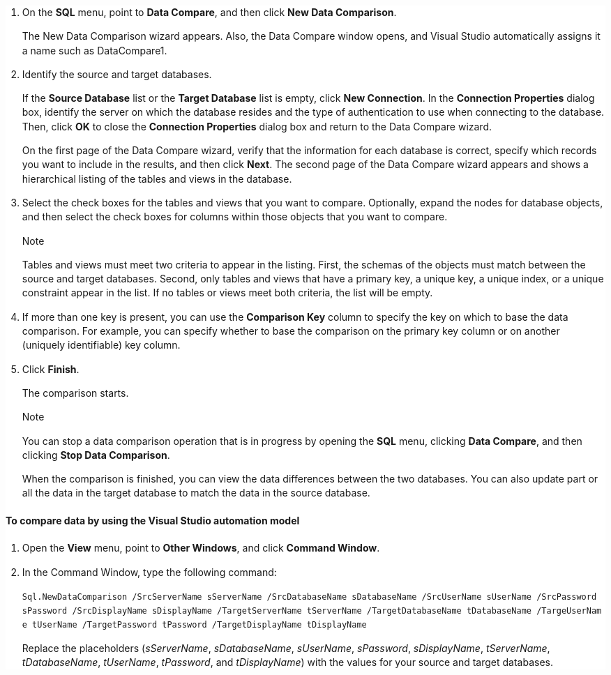 1.  On the **SQL** menu, point to **Data Compare**, and then click **New Data Comparison**.  
  
    The New Data Comparison wizard appears. Also, the Data Compare window opens, and Visual Studio automatically assigns it a name such as DataCompare1.  
  
2.  Identify the source and target databases.  
  
    If the **Source Database** list or the **Target Database** list is empty, click **New Connection**. In the **Connection Properties** dialog box, identify the server on which the database resides and the type of authentication to use when connecting to the database. Then, click **OK** to close the **Connection Properties** dialog box and return to the Data Compare wizard.  
  
    On the first page of the Data Compare wizard, verify that the information for each database is correct, specify which records you want to include in the results, and then click **Next**. The second page of the Data Compare wizard appears and shows a hierarchical listing of the tables and views in the database.  
  
3.  Select the check boxes for the tables and views that you want to compare. Optionally, expand the nodes for database objects, and then select the check boxes for columns within those objects that you want to compare.  
  
    > [!NOTE]  
    > Tables and views must meet two criteria to appear in the listing. First, the schemas of the objects must match between the source and target databases. Second, only tables and views that have a primary key, a unique key, a unique index, or a unique constraint appear in the list. If no tables or views meet both criteria, the list will be empty.  
  
4.  If more than one key is present, you can use the **Comparison Key** column to specify the key on which to base the data comparison. For example, you can specify whether to base the comparison on the primary key column or on another (uniquely identifiable) key column.  
  
5.  Click **Finish**.  
  
    The comparison starts.  
  
    > [!NOTE]  
    > You can stop a data comparison operation that is in progress by opening the **SQL** menu, clicking **Data Compare**, and then clicking **Stop Data Comparison**.  
  
    When the comparison is finished, you can view the data differences between the two databases. You can also update part or all the data in the target database to match the data in the source database.  
  
#### To compare data by using the Visual Studio automation model  
  
1.  Open the **View** menu, point to **Other Windows**, and click **Command Window**.  
  
2.  In the Command Window, type the following command:  
  
    ```  
    Sql.NewDataComparison /SrcServerName sServerName /SrcDatabaseName sDatabaseName /SrcUserName sUserName /SrcPassword sPassword /SrcDisplayName sDisplayName /TargetServerName tServerName /TargetDatabaseName tDatabaseName /TargeUserName tUserName /TargetPassword tPassword /TargetDisplayName tDisplayName  
    ```  
  
    Replace the placeholders (*sServerName*, *sDatabaseName*, *sUserName*, *sPassword*, *sDisplayName*, *tServerName*, *tDatabaseName*, *tUserName*, *tPassword*, and *tDisplayName*) with the values for your source and target databases.  
  